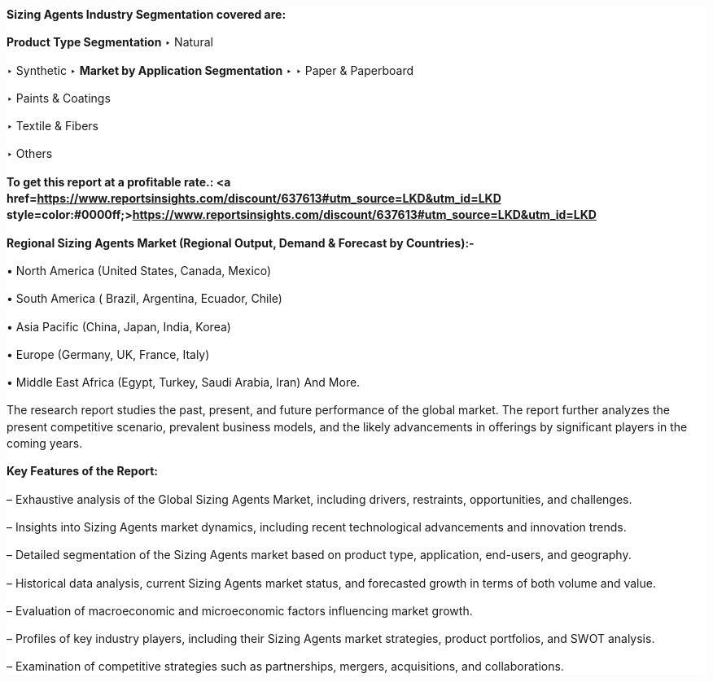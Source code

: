 <strong>Sizing Agents Industry Segmentation covered are:</strong>

<strong>Product Type Segmentation</strong>
‣
Natural

‣ Synthetic
‣ 
<strong>Market by Application Segmentation</strong>
‣
‣  Paper & Paperboard

‣ Paints & Coatings

‣ Textile & Fibers

‣ Others

<strong>To get this report at a profitable rate.: <a href=https://www.reportsinsights.com/discount/637613#utm_source=LKD&utm_id=LKD style=color:#0000ff;>https://www.reportsinsights.com/discount/637613#utm_source=LKD&utm_id=LKD</a></strong>

<strong>Regional Sizing Agents Market (Regional Output, Demand &amp; Forecast by Countries):-</strong>

• North America (United States, Canada, Mexico)

• South America ( Brazil, Argentina, Ecuador, Chile)

• Asia Pacific (China, Japan, India, Korea)

• Europe (Germany, UK, France, Italy)

• Middle East Africa (Egypt, Turkey, Saudi Arabia, Iran) And More.

The research report studies the past, present, and future performance of the global market. The report further analyzes the present competitive scenario, prevalent business models, and the likely advancements in offerings by significant players in the coming years.

<strong>Key Features of the Report:</strong>

– Exhaustive analysis of the Global Sizing Agents Market, including drivers, restraints, opportunities, and challenges.

– Insights into Sizing Agents market dynamics, including recent technological advancements and innovation trends.

– Detailed segmentation of the Sizing Agents market based on product type, application, end-users, and geography.

– Historical data analysis, current Sizing Agents market status, and forecasted growth in terms of both volume and value.

– Evaluation of macroeconomic and microeconomic factors influencing market growth.

– Profiles of key industry players, including their Sizing Agents market strategies, product portfolios, and SWOT analysis.

– Examination of competitive strategies such as partnerships, mergers, acquisitions, and collaborations.
